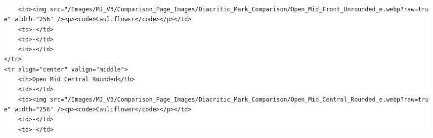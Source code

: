 		<td><img src="/Images/MJ_V3/Comparison_Page_Images/Diacritic_Mark_Comparison/Open_Mid_Front_Unrounded_e.webp?raw=true" width="256" /><p><code>Cauliflowɛr</code></p></td>
		<td>-</td>
		<td>-</td>
		<td>-</td>
	</tr>
	<tr align="center" valign="middle">
		<th>Open Mid Central Rounded</th>
		<td>-</td>
		<td><img src="/Images/MJ_V3/Comparison_Page_Images/Diacritic_Mark_Comparison/Open_Mid_Central_Rounded_e.webp?raw=true" width="256" /><p><code>Cauliflowɞr</code></p></td>
		<td>-</td>
		<td>-</td>